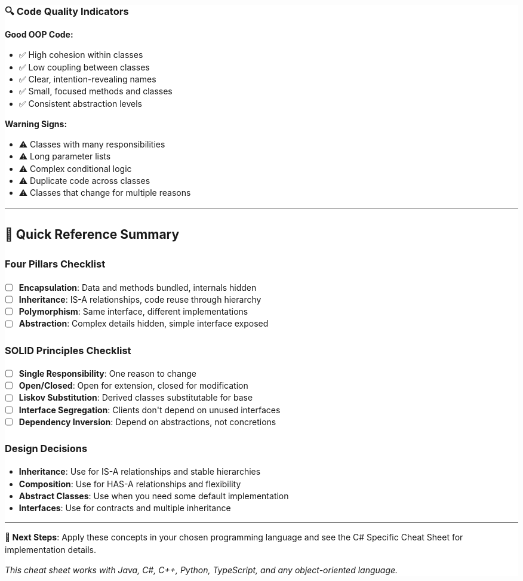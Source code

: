 ### **🔍 Code Quality Indicators**

**Good OOP Code:**

- ✅ High cohesion within classes
- ✅ Low coupling between classes
- ✅ Clear, intention-revealing names
- ✅ Small, focused methods and classes
- ✅ Consistent abstraction levels

**Warning Signs:**

- ⚠️ Classes with many responsibilities
- ⚠️ Long parameter lists
- ⚠️ Complex conditional logic
- ⚠️ Duplicate code across classes
- ⚠️ Classes that change for multiple reasons

---

## 🎯 Quick Reference Summary

### **Four Pillars Checklist**

- [ ] **Encapsulation**: Data and methods bundled, internals hidden
- [ ] **Inheritance**: IS-A relationships, code reuse through hierarchy
- [ ] **Polymorphism**: Same interface, different implementations
- [ ] **Abstraction**: Complex details hidden, simple interface exposed

### **SOLID Principles Checklist**

- [ ] **Single Responsibility**: One reason to change
- [ ] **Open/Closed**: Open for extension, closed for modification
- [ ] **Liskov Substitution**: Derived classes substitutable for base
- [ ] **Interface Segregation**: Clients don't depend on unused interfaces
- [ ] **Dependency Inversion**: Depend on abstractions, not concretions

### **Design Decisions**

- **Inheritance**: Use for IS-A relationships and stable hierarchies
- **Composition**: Use for HAS-A relationships and flexibility
- **Abstract Classes**: Use when you need some default implementation
- **Interfaces**: Use for contracts and multiple inheritance

---

**🎯 Next Steps**: Apply these concepts in your chosen programming language and see the C# Specific Cheat Sheet for implementation details.

_This cheat sheet works with Java, C#, C++, Python, TypeScript, and any object-oriented language._
